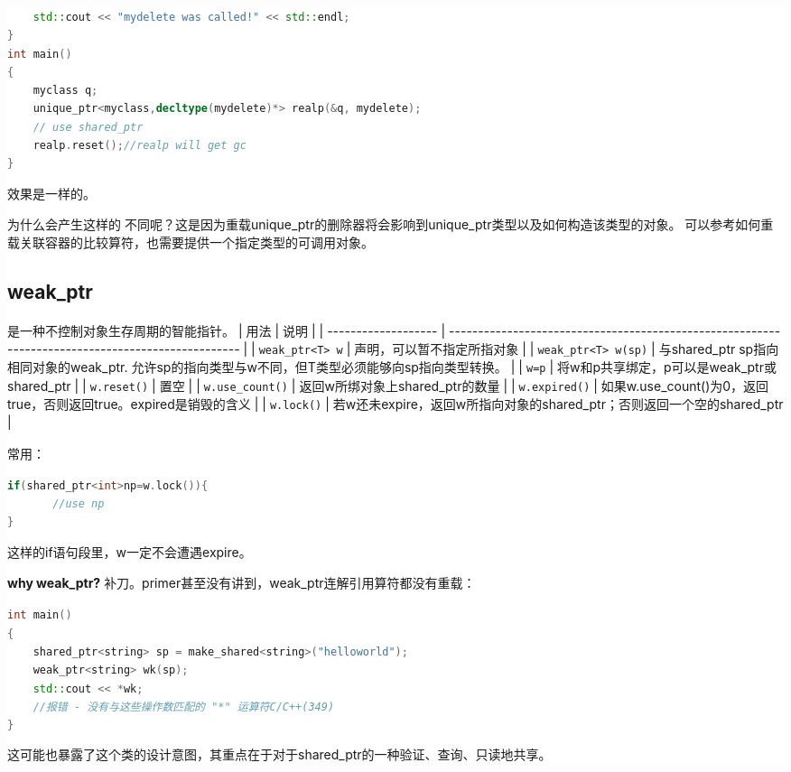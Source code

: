 ```cpp
    std::cout << "mydelete was called!" << std::endl;
}
int main()
{
    myclass q;
    unique_ptr<myclass,decltype(mydelete)*> realp(&q, mydelete);
    // use shared_ptr
    realp.reset();//realp will get gc
}
```
效果是一样的。

为什么会产生这样的 不同呢？这是因为重载unique_ptr的删除器将会影响到unique_ptr类型以及如何构造该类型的对象。
可以参考如何重载关联容器的比较算符，也需要提供一个指定类型的可调用对象。


## weak_ptr
是一种不控制对象生存周期的智能指针。
| 用法                | 说明                                                                                              |
| ------------------- | ------------------------------------------------------------------------------------------------- |
| `weak_ptr<T> w`     | 声明，可以暂不指定所指对象                                                                        |
| `weak_ptr<T> w(sp)` | 与shared_ptr sp指向相同对象的weak_ptr. 允许sp的指向类型与w不同，但T类型必须能够向sp指向类型转换。 |
| `w=p`               | 将w和p共享绑定，p可以是weak_ptr或shared_ptr                                                       |
| `w.reset()`         | 置空                                                                                              |
| `w.use_count()`     | 返回w所绑对象上shared_ptr的数量                                                                   |
| `w.expired()`       | 如果w.use_count()为0，返回true，否则返回true。expired是销毁的含义                                 |
| `w.lock()`          | 若w还未expire，返回w所指向对象的shared_ptr；否则返回一个空的shared_ptr                            |

常用：
```cpp
if(shared_ptr<int>np=w.lock()){
       //use np
}
```
这样的if语句段里，w一定不会遭遇expire。

**why weak_ptr?**
补刀。primer甚至没有讲到，weak_ptr连解引用算符都没有重载：
```cpp
int main()
{
    shared_ptr<string> sp = make_shared<string>("helloworld");
    weak_ptr<string> wk(sp);
    std::cout << *wk;
    //报错 - 没有与这些操作数匹配的 "*" 运算符C/C++(349)
}
```
这可能也暴露了这个类的设计意图，其重点在于对于shared_ptr的一种验证、查询、只读地共享。
